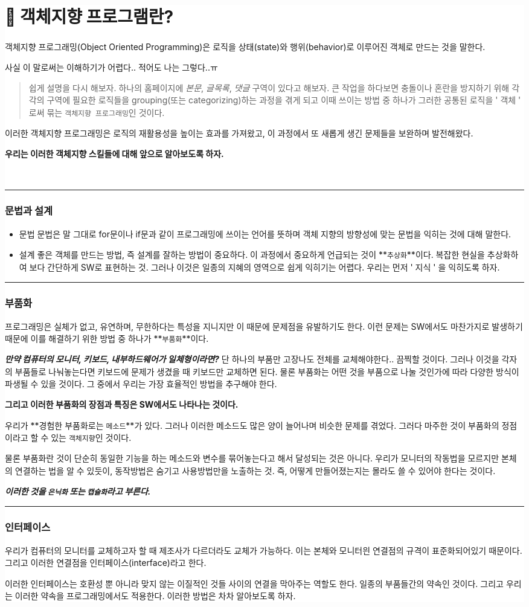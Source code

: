 # 📌 객체지향 프로그램란?

객체지향 프로그래밍(Object Oriented Programming)은 로직을 상태(state)와 행위(behavior)로 이루어진 객체로 만드는 것을 말한다.

사실 이 말로써는 이해하기가 어렵다.. 적어도 나는 그렇다..ㅠ

>쉽게 설명을 다시 해보자. 하나의 홈페이지에 _본문_, _글목록_, _댓글_ 구역이 있다고 해보자.
큰 작업을 하다보면 충돌이나 혼란을 방지하기 위해 각각의 구역에 필요한 로직들을 grouping(또는 categorizing)하는 과정을 겪게 되고 이때 쓰이는 방법 중 하나가 그러한 공통된 로직을 ' 객체 ' 로써 묶는 `객체지향 프로그래밍`인 것이다.

이러한 객체지향 프로그래밍은 로직의 재활용성을 높이는 효과를 가져왔고, 이 과정에서 또 새롭게 생긴 문제들을 보완하며 발전해왔다.

**우리는 이러한 객체지향 스킬들에 대해 앞으로 알아보도록 하자.**

<br/>

---

### 문법과 설계
- 문법
문법은 말 그대로 for문이나 if문과 같이 프로그래밍에 쓰이는 언어를 뜻하며 객체 지향의 방향성에 맞는 문법을 익히는 것에 대해 말한다.

- 설계
좋은 객체를 만드는 방법, 즉 설계를 잘하는 방법이 중요하다. 이 과정에서 중요하게 언급되는 것이 **`추상화`**이다.
복잡한 현실을 추상화하여 보다 간단하게 SW로 표현하는 것.
그러나 이것은 일종의 지혜의 영역으로 쉽게 익히기는 어렵다. 우리는 먼저 ' 지식 ' 을 익히도록 하자.

---

### 부품화
프로그래밍은 실체가 없고, 유연하며, 무한하다는 특성을 지니지만 이 때문에 문제점을 유발하기도 한다. 이런 문제는 SW에서도 마찬가지로 발생하기 때문에 이를 해결하기 위한 방법 중 하나가 **`부품화`**이다.

**_만약 컴퓨터의 모니터, 키보드, 내부하드웨어가 일체형이라면?_**
단 하나의 부품만 고장나도 전체를 교체해야한다.. 끔찍할 것이다. 그러나 이것을 각자의 부품들로 나눠놓는다면 키보드에 문제가 생겼을 때 키보드만 교체하면 된다.
물론 부품화는 어떤 것을 부품으로 나눌 것인가에 따라 다양한 방식이 파생될 수 있을 것이다. 그 중에서 우리는 가장 효율적인 방법을 추구해야 한다.

**그리고 이러한 부품화의 장점과 특징은 SW에서도 나타나는 것이다.**

우리가 **경험한 부품화로는 `메소드`**가 있다. 그러나 이러한 메소드도 많은 양이 늘어나며 비슷한 문제를 겪었다. 그러다 마주한 것이 부품화의 정점이라고 할 수 있는 `객체지향`인 것이다.

물론 부품화란 것이 단순히 동일한 기능을 하는 메소드와 변수를 묶어놓는다고 해서 달성되는 것은 아니다. 우리가 모니터의 작동법을 모르지만 본체의 연결하는 법을 알 수 있듯이, 동작방법은 숨기고 사용방법만을 노출하는 것. 즉, 어떻게 만들어졌는지는 몰라도 쓸 수 있어야 한다는 것이다.

_**이러한 것을 `은닉화` 또는 `캡슐화`라고 부른다.**_

---

### 인터페이스
우리가 컴퓨터의 모니터를 교체하고자 할 때 제조사가 다르더라도 교체가 가능하다. 이는 본체와 모니터읜 연결점의 규격이 표준화되어있기 때문이다. 그리고 이러한 연결점을 인터페이스(interface)라고 한다.

이러한 인터페이스는 호환성 뿐 아니라 맞지 않는 이질적인 것들 사이의 연결을 막아주는 역할도 한다. 일종의 부품들간의 약속인 것이다.
그리고 우리는 이러한 약속을 프로그래밍에서도 적용한다. 이러한 방법은 차차 알아보도록 하자.

